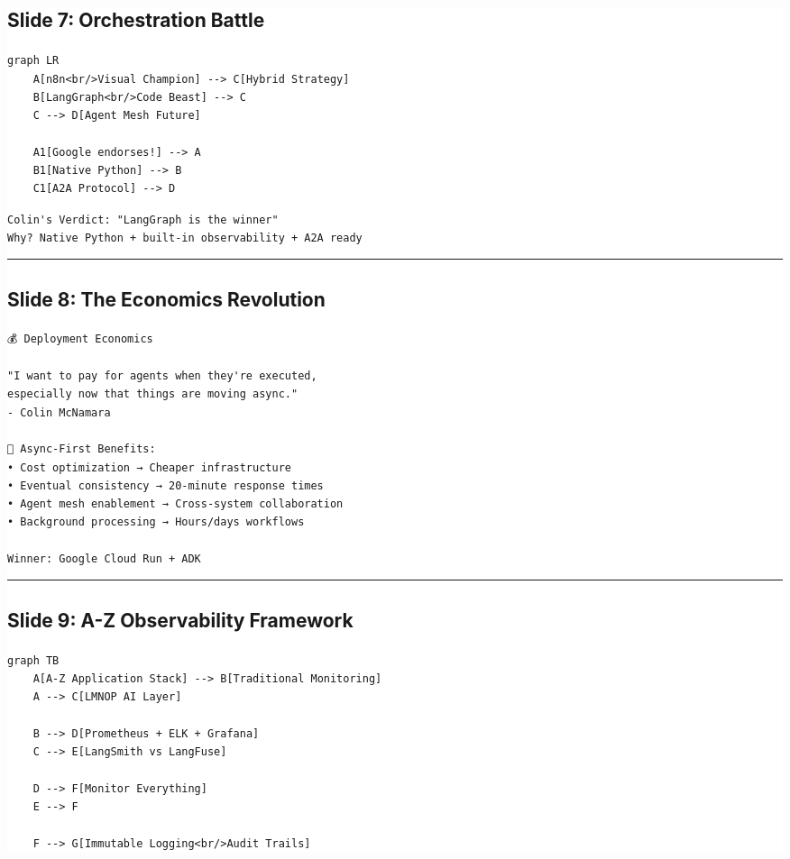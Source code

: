 
## Slide 7: Orchestration Battle

```mermaid
graph LR
    A[n8n<br/>Visual Champion] --> C[Hybrid Strategy]
    B[LangGraph<br/>Code Beast] --> C
    C --> D[Agent Mesh Future]
    
    A1[Google endorses!] --> A
    B1[Native Python] --> B
    C1[A2A Protocol] --> D
```

```
Colin's Verdict: "LangGraph is the winner"
Why? Native Python + built-in observability + A2A ready
```

---

## Slide 8: The Economics Revolution

```
💰 Deployment Economics

"I want to pay for agents when they're executed, 
especially now that things are moving async."
- Colin McNamara

🚀 Async-First Benefits:
• Cost optimization → Cheaper infrastructure
• Eventual consistency → 20-minute response times
• Agent mesh enablement → Cross-system collaboration
• Background processing → Hours/days workflows

Winner: Google Cloud Run + ADK
```

---

## Slide 9: A-Z Observability Framework

```mermaid
graph TB
    A[A-Z Application Stack] --> B[Traditional Monitoring]
    A --> C[LMNOP AI Layer]
    
    B --> D[Prometheus + ELK + Grafana]
    C --> E[LangSmith vs LangFuse]
    
    D --> F[Monitor Everything]
    E --> F
    
    F --> G[Immutable Logging<br/>Audit Trails]
```
